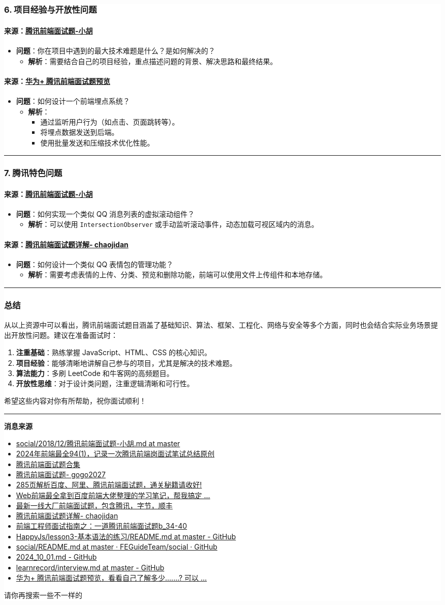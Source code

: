 
### **6. 项目经验与开放性问题**
#### 来源：[腾讯前端面试题-小胡](https://github.com/FEGuideTeam/social/blob/master/2018/12/%E8%85%BE%E8%AE%AF%E5%89%8D%E7%AB%AF%E9%9D%A2%E8%AF%95%E9%A2%98-%E5%B0%8F%E8%83%A1.md)
- **问题**：你在项目中遇到的最大技术难题是什么？是如何解决的？
  - **解析**：需要结合自己的项目经验，重点描述问题的背景、解决思路和最终结果。

#### 来源：[华为+ 腾讯前端面试题预览](https://juejin.cn/post/6901478934534160392)
- **问题**：如何设计一个前端埋点系统？
  - **解析**：
    - 通过监听用户行为（如点击、页面跳转等）。
    - 将埋点数据发送到后端。
    - 使用批量发送和压缩技术优化性能。

---

### **7. 腾讯特色问题**
#### 来源：[腾讯前端面试题-小胡](https://github.com/FEGuideTeam/social/blob/master/2018/12/%E8%85%BE%E8%AE%AF%E5%89%8D%E7%AB%AF%E9%9D%A2%E8%AF%95%E9%A2%98-%E5%B0%8F%E8%83%A1.md)
- **问题**：如何实现一个类似 QQ 消息列表的虚拟滚动组件？
  - **解析**：可以使用 `IntersectionObserver` 或手动监听滚动事件，动态加载可视区域内的消息。

#### 来源：[腾讯前端面试题详解- chaojidan](https://www.cnblogs.com/chaojidan/p/4110892.html)
- **问题**：如何设计一个类似 QQ 表情包的管理功能？
  - **解析**：需要考虑表情的上传、分类、预览和删除功能，前端可以使用文件上传组件和本地存储。

---

### **总结**
从以上资源中可以看出，腾讯前端面试题目涵盖了基础知识、算法、框架、工程化、网络与安全等多个方面，同时也会结合实际业务场景提出开放性问题。建议在准备面试时：
1. **注重基础**：熟练掌握 JavaScript、HTML、CSS 的核心知识。
2. **项目经验**：能够清晰地讲解自己参与的项目，尤其是解决的技术难题。
3. **算法能力**：多刷 LeetCode 和牛客网的高频题目。
4. **开放性思维**：对于设计类问题，注重逻辑清晰和可行性。

希望这些内容对你有所帮助，祝你面试顺利！

---
**消息来源**
- [social/2018/12/腾讯前端面试题-小胡.md at master](https://github.com/FEGuideTeam/social/blob/master/2018/12/%E8%85%BE%E8%AE%AF%E5%89%8D%E7%AB%AF%E9%9D%A2%E8%AF%95%E9%A2%98-%E5%B0%8F%E8%83%A1.md)
- [2024年前端最全94(1)，记录一次腾讯前端岗面试笔试总结原创](https://blog.csdn.net/erhtre/article/details/138751725)
- [腾讯前端面试题合集](https://cloud.tencent.com/developer/article/2102330)
- [腾讯前端面试题- gogo2027](https://www.cnblogs.com/gogo2027/p/16674060.html)
- [285页解析百度、阿里、腾讯前端面试题，通关秘籍请收好!](https://zhuanlan.zhihu.com/p/676686206)
- [Web前端最全拿到百度前端大佬整理的学习笔记，帮我搞定 ...](https://blog.csdn.net/2401_84123077/article/details/138986412)
- [最新一线大厂前端面试题，包含腾讯，字节，顺丰](https://zhuanlan.zhihu.com/p/515599197)
- [腾讯前端面试题详解- chaojidan](https://www.cnblogs.com/chaojidan/p/4110892.html)
- [前端工程师面试指南之：一道腾讯前端面试题b_34-40](https://www.bilibili.com/video/BV1Xx4y1N75V/)
- [HappyJs/lesson3-基本语法的练习/README.md at master - GitHub](https://github.com/HangzhouPolytechnic/HappyJs/blob/master/lesson3-%E5%9F%BA%E6%9C%AC%E8%AF%AD%E6%B3%95%E7%9A%84%E7%BB%83%E4%B9%A0/README.md)
- [social/README.md at master · FEGuideTeam/social · GitHub](https://github.com/FEGuideTeam/social/blob/master/README.md?plain=1)
- [2024_10_01.md - GitHub](https://github.com/pro-collection/interview-question/blob/master/temp/juejin_interview/2024_10_01.md)
- [learnrecord/interview.md at master - GitHub](https://github.com/mumuxiaozhu/learnrecord/blob/master/interview.md?plain=1)
- [华为+ 腾讯前端面试题预览，看看自己了解多少.......? 可以 ...](https://juejin.cn/post/6901478934534160392)

请你再搜索一些不一样的
